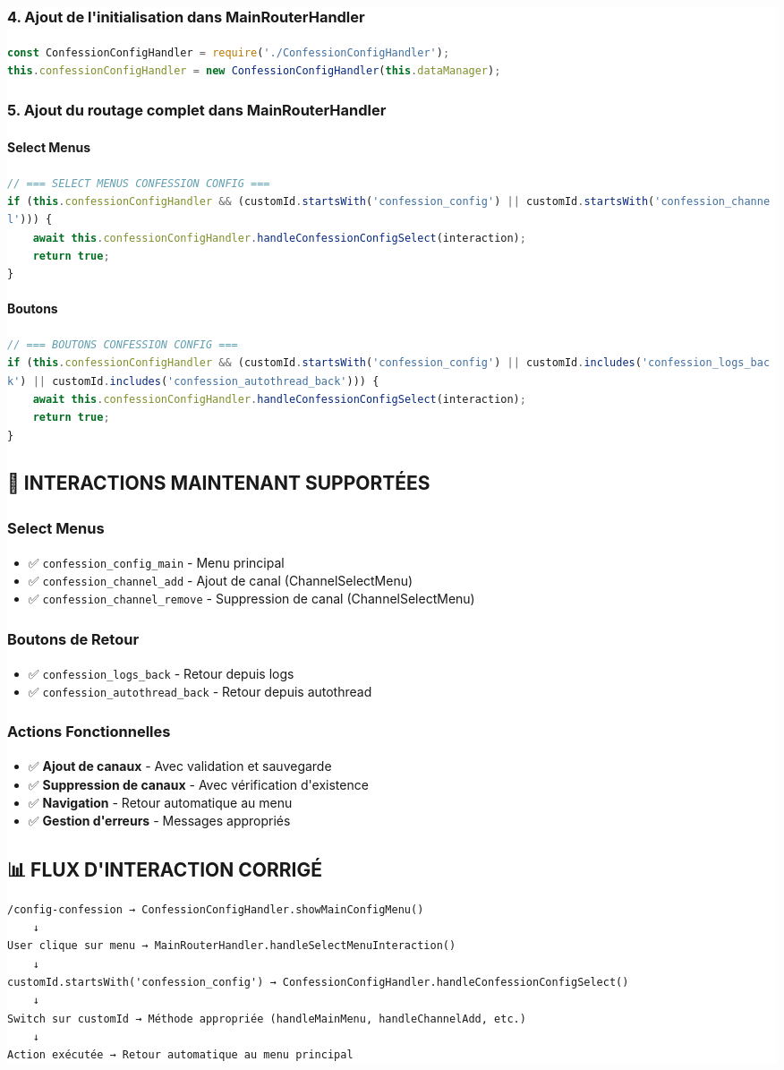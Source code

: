 ### 4. **Ajout de l'initialisation dans MainRouterHandler**

```javascript
const ConfessionConfigHandler = require('./ConfessionConfigHandler');
this.confessionConfigHandler = new ConfessionConfigHandler(this.dataManager);
```

### 5. **Ajout du routage complet dans MainRouterHandler**

#### **Select Menus**
```javascript
// === SELECT MENUS CONFESSION CONFIG ===
if (this.confessionConfigHandler && (customId.startsWith('confession_config') || customId.startsWith('confession_channel'))) {
    await this.confessionConfigHandler.handleConfessionConfigSelect(interaction);
    return true;
}
```

#### **Boutons**
```javascript
// === BOUTONS CONFESSION CONFIG ===
if (this.confessionConfigHandler && (customId.startsWith('confession_config') || customId.includes('confession_logs_back') || customId.includes('confession_autothread_back'))) {
    await this.confessionConfigHandler.handleConfessionConfigSelect(interaction);
    return true;
}
```

## 🎯 INTERACTIONS MAINTENANT SUPPORTÉES

### **Select Menus**
- ✅ `confession_config_main` - Menu principal
- ✅ `confession_channel_add` - Ajout de canal (ChannelSelectMenu)
- ✅ `confession_channel_remove` - Suppression de canal (ChannelSelectMenu)

### **Boutons de Retour**
- ✅ `confession_logs_back` - Retour depuis logs
- ✅ `confession_autothread_back` - Retour depuis autothread

### **Actions Fonctionnelles**
- ✅ **Ajout de canaux** - Avec validation et sauvegarde
- ✅ **Suppression de canaux** - Avec vérification d'existence
- ✅ **Navigation** - Retour automatique au menu
- ✅ **Gestion d'erreurs** - Messages appropriés

## 📊 FLUX D'INTERACTION CORRIGÉ

```
/config-confession → ConfessionConfigHandler.showMainConfigMenu()
    ↓
User clique sur menu → MainRouterHandler.handleSelectMenuInteraction()
    ↓
customId.startsWith('confession_config') → ConfessionConfigHandler.handleConfessionConfigSelect()
    ↓
Switch sur customId → Méthode appropriée (handleMainMenu, handleChannelAdd, etc.)
    ↓
Action exécutée → Retour automatique au menu principal
```
